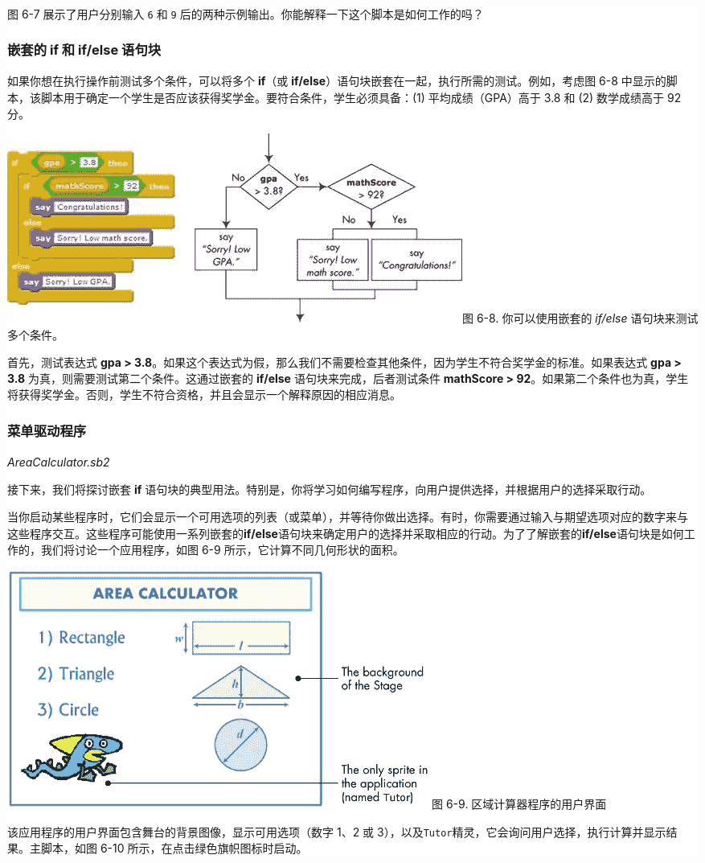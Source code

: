 图 6-7 展示了用户分别输入 `6` 和 `9` 后的两种示例输出。你能解释一下这个脚本是如何工作的吗？

### 嵌套的 if 和 if/else 语句块

如果你想在执行操作前测试多个条件，可以将多个 **if**（或 **if/else**）语句块嵌套在一起，执行所需的测试。例如，考虑图 6-8 中显示的脚本，该脚本用于确定一个学生是否应该获得奖学金。要符合条件，学生必须具备：(1) 平均成绩（GPA）高于 3.8 和 (2) 数学成绩高于 92 分。

![你可以使用嵌套的 if/else 语句块来测试多个条件。](img/httpatomoreillycomsourcenostarchimages2134713.png.jpg)图 6-8. 你可以使用嵌套的 *if/else* 语句块来测试多个条件。

首先，测试表达式 **gpa > 3.8**。如果这个表达式为假，那么我们不需要检查其他条件，因为学生不符合奖学金的标准。如果表达式 **gpa > 3.8** 为真，则需要测试第二个条件。这通过嵌套的 **if/else** 语句块来完成，后者测试条件 **mathScore > 92**。如果第二个条件也为真，学生将获得奖学金。否则，学生不符合资格，并且会显示一个解释原因的相应消息。

### 菜单驱动程序

*AreaCalculator.sb2*

接下来，我们将探讨嵌套 **if** 语句块的典型用法。特别是，你将学习如何编写程序，向用户提供选择，并根据用户的选择采取行动。

当你启动某些程序时，它们会显示一个可用选项的列表（或菜单），并等待你做出选择。有时，你需要通过输入与期望选项对应的数字来与这些程序交互。这些程序可能使用一系列嵌套的**if/else**语句块来确定用户的选择并采取相应的行动。为了了解嵌套的**if/else**语句块是如何工作的，我们将讨论一个应用程序，如图 6-9 所示，它计算不同几何形状的面积。

![区域计算器程序的用户界面](img/httpatomoreillycomsourcenostarchimages2134715.png.jpg)图 6-9. 区域计算器程序的用户界面

该应用程序的用户界面包含舞台的背景图像，显示可用选项（数字 1、2 或 3），以及`Tutor`精灵，它会询问用户选择，执行计算并显示结果。主脚本，如图 6-10 所示，在点击绿色旗帜图标时启动。
